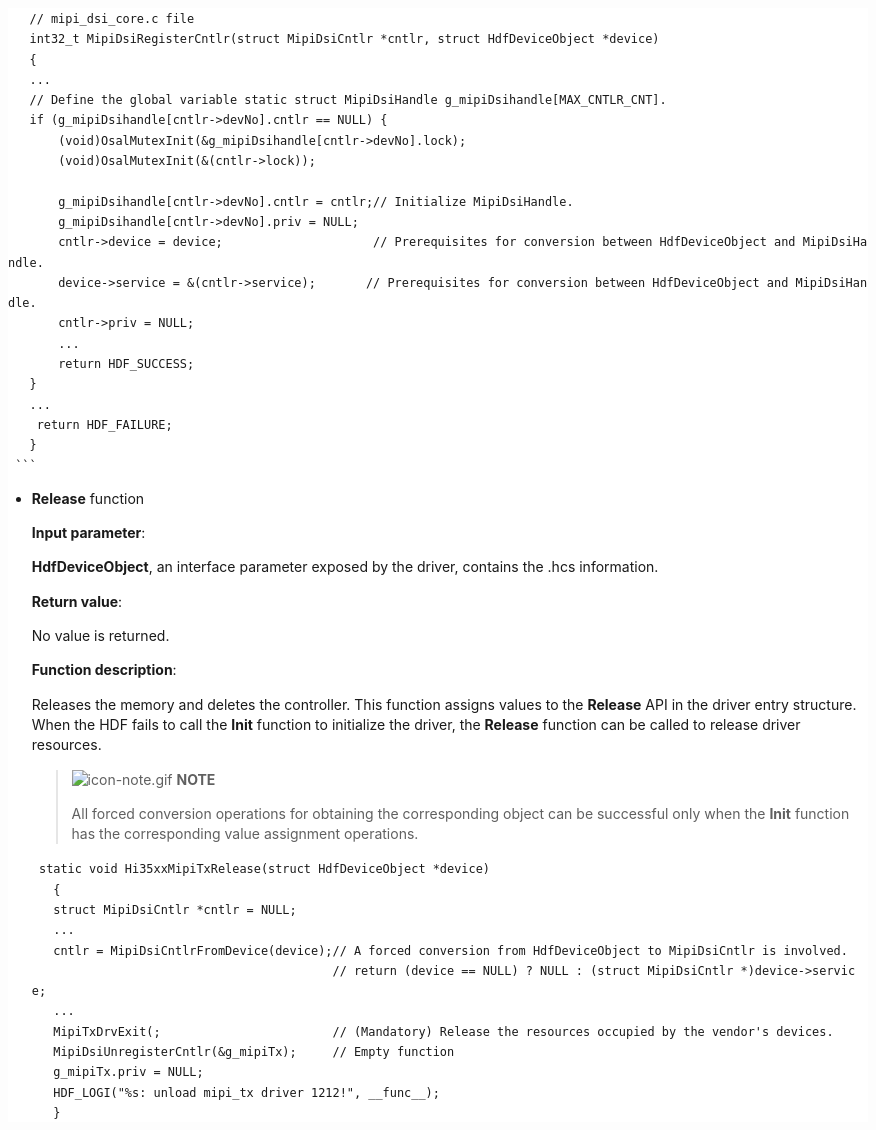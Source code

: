        // mipi_dsi_core.c file
       int32_t MipiDsiRegisterCntlr(struct MipiDsiCntlr *cntlr, struct HdfDeviceObject *device)
       {
       ...
       // Define the global variable static struct MipiDsiHandle g_mipiDsihandle[MAX_CNTLR_CNT].
       if (g_mipiDsihandle[cntlr->devNo].cntlr == NULL) {
           (void)OsalMutexInit(&g_mipiDsihandle[cntlr->devNo].lock);
           (void)OsalMutexInit(&(cntlr->lock));
       
           g_mipiDsihandle[cntlr->devNo].cntlr = cntlr;// Initialize MipiDsiHandle.
           g_mipiDsihandle[cntlr->devNo].priv = NULL;  
           cntlr->device = device;                     // Prerequisites for conversion between HdfDeviceObject and MipiDsiHandle.
           device->service = &(cntlr->service);       // Prerequisites for conversion between HdfDeviceObject and MipiDsiHandle.
           cntlr->priv = NULL;    
           ...
           return HDF_SUCCESS;
       }
       ...
        return HDF_FAILURE;
       }
     ```

   - **Release** function

     **Input parameter**:

     **HdfDeviceObject**, an interface parameter exposed by the driver, contains the .hcs information.

     **Return value**:

     No value is returned.

     **Function description**:

     Releases the memory and deletes the controller. This function assigns values to the **Release** API in the driver entry structure. When the HDF fails to call the **Init** function to initialize the driver, the **Release** function can be called to release driver resources.

        > ![icon-note.gif](public_sys-resources/icon-note.gif) **NOTE**
		> 
        > All forced conversion operations for obtaining the corresponding object can be successful only when the **Init** function has the corresponding value assignment operations.

     ```
      static void Hi35xxMipiTxRelease(struct HdfDeviceObject *device)
        {
        struct MipiDsiCntlr *cntlr = NULL;
        ...
        cntlr = MipiDsiCntlrFromDevice(device);// A forced conversion from HdfDeviceObject to MipiDsiCntlr is involved.
                                               // return (device == NULL) ? NULL : (struct MipiDsiCntlr *)device->service;
        ...
        MipiTxDrvExit(;                        // (Mandatory) Release the resources occupied by the vendor's devices.
        MipiDsiUnregisterCntlr(&g_mipiTx);     // Empty function
        g_mipiTx.priv = NULL;
        HDF_LOGI("%s: unload mipi_tx driver 1212!", __func__);
        } 
     ```
   
   
